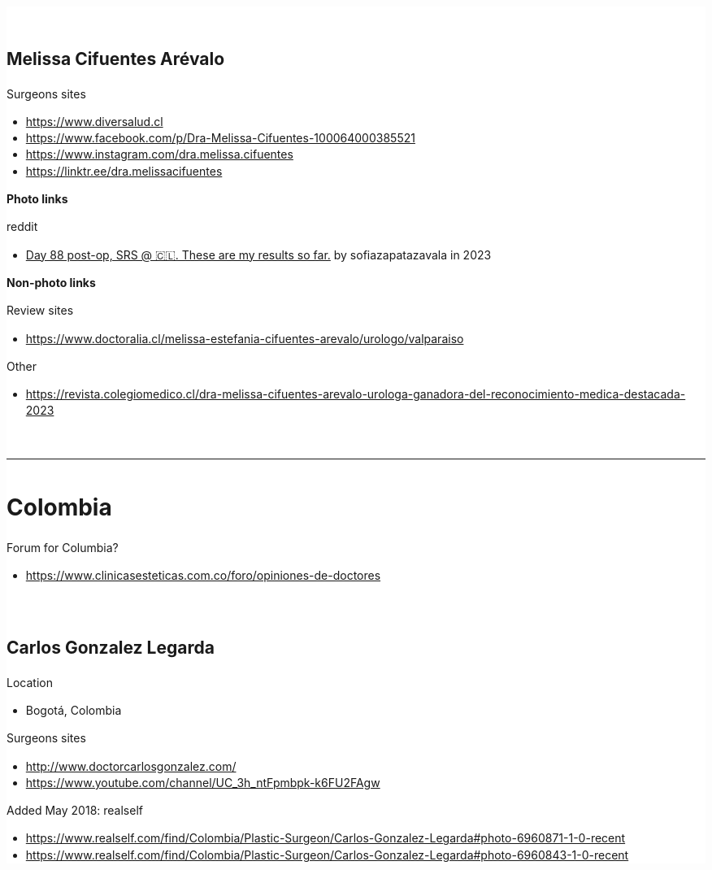 <br />

## Melissa Cifuentes Arévalo

Surgeons sites

* https://www.diversalud.cl
* https://www.facebook.com/p/Dra-Melissa-Cifuentes-100064000385521
* https://www.instagram.com/dra.melissa.cifuentes
* https://linktr.ee/dra.melissacifuentes

**Photo links**

reddit

* [Day 88 post-op, SRS @ 🇨🇱. These are my results so far.](https://www.reddit.com/r/Transgender_Surgeries/comments/16fimbe/day_88_postop_srs_these_are_my_results_so_far/) by sofiazapatazavala in 2023

**Non-photo links**

Review sites

* https://www.doctoralia.cl/melissa-estefania-cifuentes-arevalo/urologo/valparaiso

Other

* https://revista.colegiomedico.cl/dra-melissa-cifuentes-arevalo-urologa-ganadora-del-reconocimiento-medica-destacada-2023

<br />

---

# Colombia

Forum for Columbia?

* https://www.clinicasesteticas.com.co/foro/opiniones-de-doctores

<br />

## Carlos Gonzalez Legarda

Location

* Bogotá, Colombia

Surgeons sites

* http://www.doctorcarlosgonzalez.com/
* https://www.youtube.com/channel/UC_3h_ntFpmbpk-k6FU2FAgw

Added May 2018: realself

* https://www.realself.com/find/Colombia/Plastic-Surgeon/Carlos-Gonzalez-Legarda#photo-6960871-1-0-recent
* https://www.realself.com/find/Colombia/Plastic-Surgeon/Carlos-Gonzalez-Legarda#photo-6960843-1-0-recent
